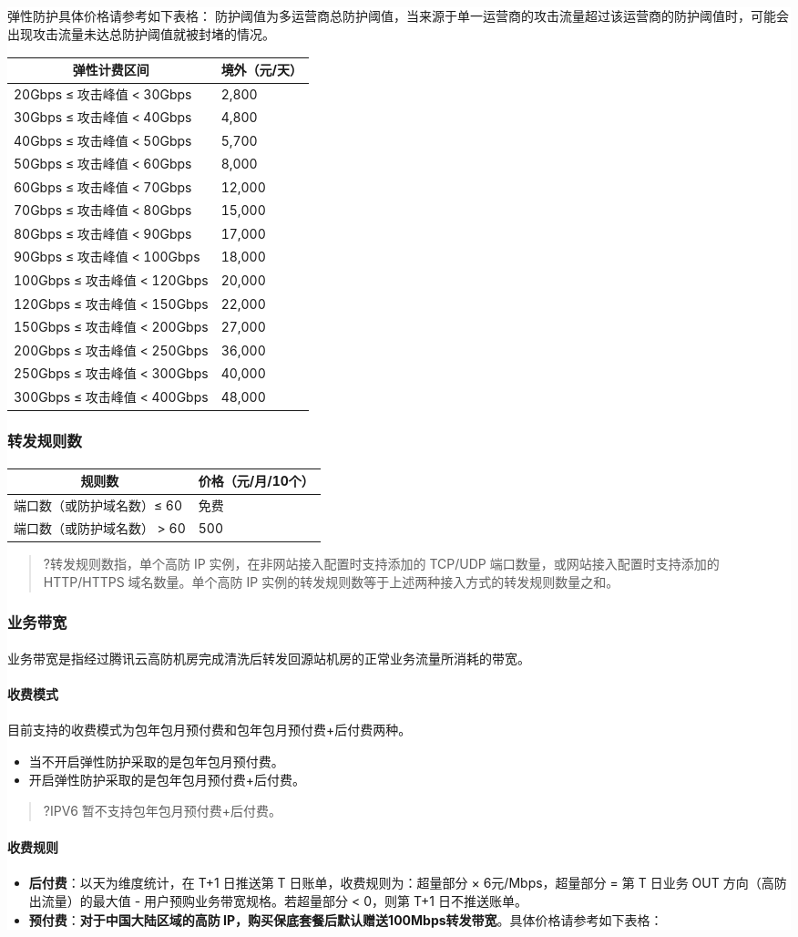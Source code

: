弹性防护具体价格请参考如下表格：
防护阈值为多运营商总防护阈值，当来源于单一运营商的攻击流量超过该运营商的防护阈值时，可能会出现攻击流量未达总防护阈值就被封堵的情况。

| 弹性计费区间                 | 境外（元/天） |
| ---------------------------- | ------------- |
| 20Gbps ≤ 攻击峰值 < 30Gbps   | 2,800         |
| 30Gbps ≤ 攻击峰值 < 40Gbps   | 4,800         |
| 40Gbps ≤ 攻击峰值 < 50Gbps   | 5,700         |
| 50Gbps ≤ 攻击峰值 < 60Gbps   | 8,000         |
| 60Gbps ≤ 攻击峰值 < 70Gbps   | 12,000        |
| 70Gbps ≤ 攻击峰值 < 80Gbps   | 15,000        |
| 80Gbps ≤ 攻击峰值 < 90Gbps   | 17,000        |
| 90Gbps ≤ 攻击峰值 < 100Gbps  | 18,000        |
| 100Gbps ≤ 攻击峰值 < 120Gbps | 20,000        |
| 120Gbps ≤ 攻击峰值 < 150Gbps | 22,000        |
| 150Gbps ≤ 攻击峰值 < 200Gbps | 27,000        |
| 200Gbps ≤ 攻击峰值 < 250Gbps | 36,000        |
| 250Gbps ≤ 攻击峰值 < 300Gbps | 40,000        |
| 300Gbps ≤ 攻击峰值 < 400Gbps | 48,000        |


### 转发规则数
| 规则数                      | 价格（元/月/10个） |
| --------------------------- | ------------------ |
| 端口数（或防护域名数）≤ 60  | 免费               |
| 端口数（或防护域名数） > 60 | 500                |

>?转发规则数指，单个高防 IP 实例，在非网站接入配置时支持添加的 TCP/UDP 端口数量，或网站接入配置时支持添加的 HTTP/HTTPS 域名数量。单个高防 IP 实例的转发规则数等于上述两种接入方式的转发规则数量之和。

### 业务带宽
业务带宽是指经过腾讯云高防机房完成清洗后转发回源站机房的正常业务流量所消耗的带宽。
#### 收费模式
目前支持的收费模式为包年包月预付费和包年包月预付费+后付费两种。
- 当不开启弹性防护采取的是包年包月预付费。
- 开启弹性防护采取的是包年包月预付费+后付费。
>?IPV6 暂不支持包年包月预付费+后付费。

#### 收费规则
- **后付费**：以天为维度统计，在 T+1 日推送第 T 日账单，收费规则为：超量部分 × 6元/Mbps，超量部分 = 第 T 日业务 OUT 方向（高防出流量）的最大值 - 用户预购业务带宽规格。若超量部分 < 0，则第 T+1 日不推送账单。
- **预付费**：**对于中国大陆区域的高防 IP，购买保底套餐后默认赠送100Mbps转发带宽**。具体价格请参考如下表格：
